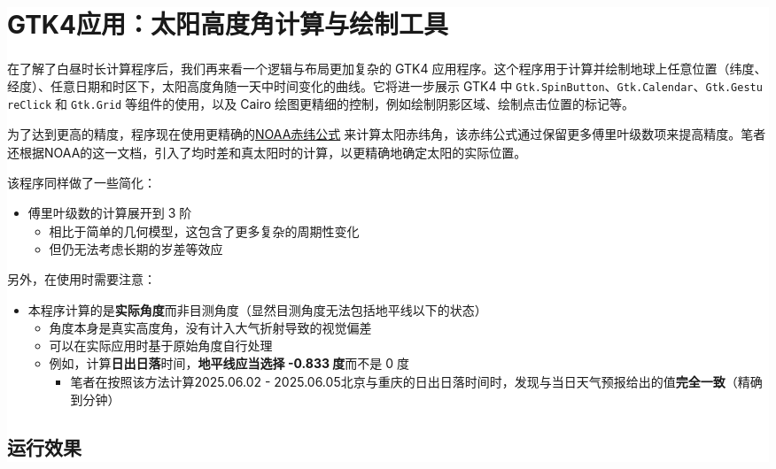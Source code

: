# GTK4应用：太阳高度角计算与绘制工具

在了解了白昼时长计算程序后，我们再来看一个逻辑与布局更加复杂的 GTK4 应用程序。这个程序用于计算并绘制地球上任意位置（纬度、经度）、任意日期和时区下，太阳高度角随一天中时间变化的曲线。它将进一步展示 GTK4 中 `Gtk.SpinButton`、`Gtk.Calendar`、`Gtk.GestureClick` 和 `Gtk.Grid` 等组件的使用，以及 Cairo 绘图更精细的控制，例如绘制阴影区域、绘制点击位置的标记等。

为了达到更高的精度，程序现在使用更精确的[NOAA赤纬公式](https://gml.noaa.gov/grad/solcalc/solareqns.PDF) 来计算太阳赤纬角，该赤纬公式通过保留更多傅里叶级数项来提高精度。笔者还根据NOAA的这一文档，引入了均时差和真太阳时的计算，以更精确地确定太阳的实际位置。

该程序同样做了一些简化：

* 傅里叶级数的计算展开到 3 阶
  * 相比于简单的几何模型，这包含了更多复杂的周期性变化
  * 但仍无法考虑长期的岁差等效应

另外，在使用时需要注意：

* 本程序计算的是**实际角度**而非目测角度（显然目测角度无法包括地平线以下的状态）
  * 角度本身是真实高度角，没有计入大气折射导致的视觉偏差
  * 可以在实际应用时基于原始角度自行处理
  * 例如，计算**日出日落**时间，**地平线应当选择 -0.833 度**而不是 0 度
    * 笔者在按照该方法计算2025.06.02 - 2025.06.05北京与重庆的日出日落时间时，发现与当日天气预报给出的值**完全一致**（精确到分钟）

## 运行效果
